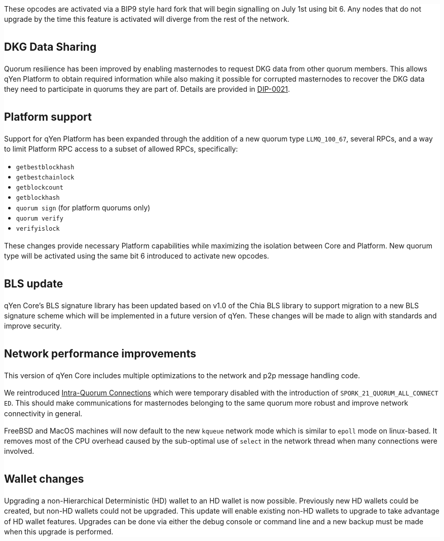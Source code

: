 These opcodes are activated via a BIP9 style hard fork that will begin
signalling on July 1st using bit 6. Any nodes that do not upgrade by the time
this feature is activated will diverge from the rest of the network.

DKG Data Sharing
----------------
Quorum resilience has been improved by enabling masternodes to request DKG data
from other quorum members. This allows qYen Platform to obtain required
information while also making it possible for corrupted masternodes to recover
the DKG data they need to participate in quorums they are part of. Details are
provided in [DIP-0021](https://github.com/qyenpay/dips/blob/master/dip-0021.md).

Platform support
----------------
Support for qYen Platform has been expanded through the addition of a new
quorum type `LLMQ_100_67`, several RPCs, and a way to limit Platform RPC access
to a subset of allowed RPCs, specifically:
- `getbestblockhash`
- `getbestchainlock`
- `getblockcount`
- `getblockhash`
- `quorum sign` (for platform quorums only)
- `quorum verify`
- `verifyislock`

These changes provide necessary Platform capabilities while maximizing the
isolation between Core and Platform. New quorum type will be activated using
the same bit 6 introduced to activate new opcodes.

BLS update
----------
qYen Core’s BLS signature library has been updated based on v1.0 of the
Chia BLS library to support migration to a new BLS signature scheme which will
be implemented in a future version of qYen. These changes will be made to
align with standards and improve security.

Network performance improvements
--------------------------------
This version of qYen Core includes multiple optimizations to the network and
p2p message handling code.

We reintroduced [Intra-Quorum Connections](https://github.com/qyenpay/dips/blob/master/dip-0006.md#intra-quorum-communication)
which were temporary disabled with the introduction of
`SPORK_21_QUORUM_ALL_CONNECTED`. This should make communications for masternodes
belonging to the same quorum more robust and improve network connectivity in
general.

FreeBSD and MacOS machines will now default to the new `kqueue` network mode
which is similar to `epoll` mode on linux-based. It removes most of the CPU
overhead caused by the sub-optimal use of `select` in the network thread when
many connections were involved.

Wallet changes
--------------
Upgrading a non-Hierarchical Deterministic (HD) wallet to an HD wallet is now
possible. Previously new HD wallets could be created, but non-HD wallets could
not be upgraded. This update will enable existing non-HD wallets to upgrade to
take advantage of HD wallet features. Upgrades can be done via either the debug
console or command line and a new backup must be made when this upgrade is
performed.
